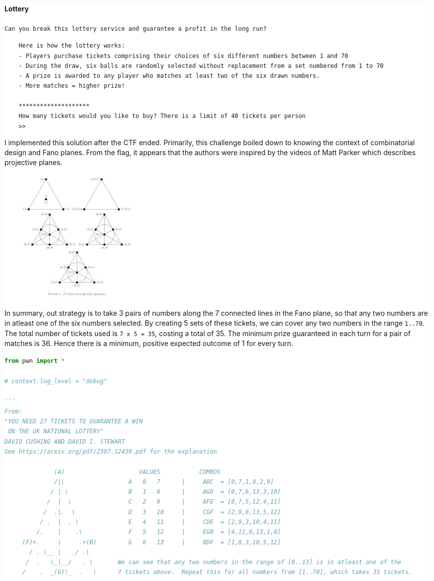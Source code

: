 #### Lottery 
`Can you break this lottery service and guarantee a profit in the long run?`

```
    Here is how the lottery works:
    - Players purchase tickets comprising their choices of six different numbers between 1 and 70
    - During the draw, six balls are randomly selected without replacement from a set numbered from 1 to 70
    - A prize is awarded to any player who matches at least two of the six drawn numbers.
    - More matches = higher prize!

    ********************
    How many tickets would you like to buy? There is a limit of 40 tickets per person
    >> 
```

I implemented this solution after the CTF ended. Primarily, this challenge boiled down to knowing the context of combinatorial design and Fano planes. From the flag, it appears that the authors were inspired by the videos of Matt Parker which describes projective planes. 

![](lottery_tickets.jpg)

In summary, out strategy is to take 3 pairs of numbers along the 7 connected lines in the Fano plane, so that any two numbers are in atleast one of the six numbers selected. By creating 5 sets of these tickets, we can cover any two numbers in the range `1..70`. The total number of tickets used is `7 x 5 = 35`, costing a total of 35. The minimum prize guaranteed in each turn for a pair of matches is 36. Hence there is a minimum, positive expected outcome of 1 for every turn. 

```python
from pwn import *

# context.log_level = "debug"

'''
From: 
"YOU NEED 27 TICKETS TO GUARANTEE A WIN
 ON THE UK NATIONAL LOTTERY"
DAVID CUSHING AND DAVID I. STEWART
See https://arxiv.org/pdf/2307.12430.pdf for the explanation

              (A)                     VALUES           COMBOS      
              /|\                  A   0   7      |     ABC  = [0,7,1,8,2,9]  
             / | \                 B   1   8      |     AGD  = [0,7,6,13,3,10]
            /  |  \                C   2   9      |     AFE  = [0,7,5,12,4,11]
           /  .|.  \               D   3   10     |     CGF  = [2,9,6,13,5,12]
          / .  |  . \              E   4   11     |     CDE  = [2,9,3,10,4,11]
         /.    |    .\             F   5   12     |     EGB  = [4,11,6,13,1,8]
     (F)+.     |     .+(B)         G   6   13     |     BDF  = [1,8,3,10,5,12]
       / . \__ |   _/ .\      
      /  .   \_|__/   . \       We can see that any two numbers in the range of [0..13] is in atleast one of the
     /    .  _(G)\_  .   \      7 tickets above.  Repeat this for all numbers from [1..70], which takes 35 tickets.
```